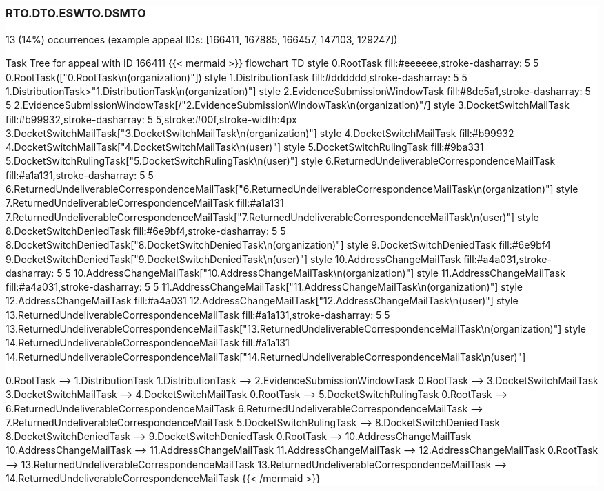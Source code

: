 
### RTO.DTO.ESWTO.DSMTO

13 (14%) occurrences (example appeal IDs: [166411, 167885, 166457, 147103, 129247])

Task Tree for appeal with ID 166411
{{< mermaid >}}
flowchart TD
style 0.RootTask fill:#eeeeee,stroke-dasharray: 5 5
  0.RootTask(["0.RootTask\n(organization)"])
style 1.DistributionTask fill:#dddddd,stroke-dasharray: 5 5
  1.DistributionTask>"1.DistributionTask\n(organization)"]
style 2.EvidenceSubmissionWindowTask fill:#8de5a1,stroke-dasharray: 5 5
  2.EvidenceSubmissionWindowTask[/"2.EvidenceSubmissionWindowTask\n(organization)"/]
style 3.DocketSwitchMailTask fill:#b99932,stroke-dasharray: 5 5,stroke:#00f,stroke-width:4px
  3.DocketSwitchMailTask["3.DocketSwitchMailTask\n(organization)"]
style 4.DocketSwitchMailTask fill:#b99932
  4.DocketSwitchMailTask["4.DocketSwitchMailTask\n(user)"]
style 5.DocketSwitchRulingTask fill:#9ba331
  5.DocketSwitchRulingTask["5.DocketSwitchRulingTask\n(user)"]
style 6.ReturnedUndeliverableCorrespondenceMailTask fill:#a1a131,stroke-dasharray: 5 5
  6.ReturnedUndeliverableCorrespondenceMailTask["6.ReturnedUndeliverableCorrespondenceMailTask\n(organization)"]
style 7.ReturnedUndeliverableCorrespondenceMailTask fill:#a1a131
  7.ReturnedUndeliverableCorrespondenceMailTask["7.ReturnedUndeliverableCorrespondenceMailTask\n(user)"]
style 8.DocketSwitchDeniedTask fill:#6e9bf4,stroke-dasharray: 5 5
  8.DocketSwitchDeniedTask["8.DocketSwitchDeniedTask\n(organization)"]
style 9.DocketSwitchDeniedTask fill:#6e9bf4
  9.DocketSwitchDeniedTask["9.DocketSwitchDeniedTask\n(user)"]
style 10.AddressChangeMailTask fill:#a4a031,stroke-dasharray: 5 5
  10.AddressChangeMailTask["10.AddressChangeMailTask\n(organization)"]
style 11.AddressChangeMailTask fill:#a4a031,stroke-dasharray: 5 5
  11.AddressChangeMailTask["11.AddressChangeMailTask\n(organization)"]
style 12.AddressChangeMailTask fill:#a4a031
  12.AddressChangeMailTask["12.AddressChangeMailTask\n(user)"]
style 13.ReturnedUndeliverableCorrespondenceMailTask fill:#a1a131,stroke-dasharray: 5 5
  13.ReturnedUndeliverableCorrespondenceMailTask["13.ReturnedUndeliverableCorrespondenceMailTask\n(organization)"]
style 14.ReturnedUndeliverableCorrespondenceMailTask fill:#a1a131
  14.ReturnedUndeliverableCorrespondenceMailTask["14.ReturnedUndeliverableCorrespondenceMailTask\n(user)"]

0.RootTask --> 1.DistributionTask
1.DistributionTask --> 2.EvidenceSubmissionWindowTask
0.RootTask --> 3.DocketSwitchMailTask
3.DocketSwitchMailTask --> 4.DocketSwitchMailTask
0.RootTask --> 5.DocketSwitchRulingTask
0.RootTask --> 6.ReturnedUndeliverableCorrespondenceMailTask
6.ReturnedUndeliverableCorrespondenceMailTask --> 7.ReturnedUndeliverableCorrespondenceMailTask
5.DocketSwitchRulingTask --> 8.DocketSwitchDeniedTask
8.DocketSwitchDeniedTask --> 9.DocketSwitchDeniedTask
0.RootTask --> 10.AddressChangeMailTask
10.AddressChangeMailTask --> 11.AddressChangeMailTask
11.AddressChangeMailTask --> 12.AddressChangeMailTask
0.RootTask --> 13.ReturnedUndeliverableCorrespondenceMailTask
13.ReturnedUndeliverableCorrespondenceMailTask --> 14.ReturnedUndeliverableCorrespondenceMailTask
{{< /mermaid >}}
